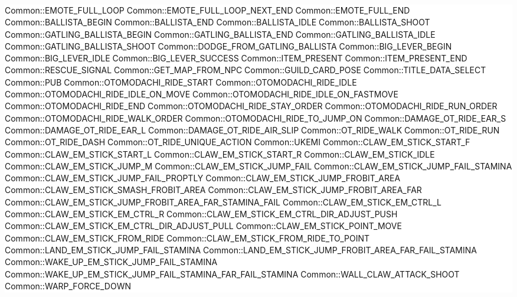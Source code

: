 Common::EMOTE_FULL_LOOP
Common::EMOTE_FULL_LOOP_NEXT_END
Common::EMOTE_FULL_END
Common::BALLISTA_BEGIN
Common::BALLISTA_END
Common::BALLISTA_IDLE
Common::BALLISTA_SHOOT
Common::GATLING_BALLISTA_BEGIN
Common::GATLING_BALLISTA_END
Common::GATLING_BALLISTA_IDLE
Common::GATLING_BALLISTA_SHOOT
Common::DODGE_FROM_GATLING_BALLISTA
Common::BIG_LEVER_BEGIN
Common::BIG_LEVER_IDLE
Common::BIG_LEVER_SUCCESS
Common::ITEM_PRESENT
Common::ITEM_PRESENT_END
Common::RESCUE_SIGNAL
Common::GET_MAP_FROM_NPC
Common::GUILD_CARD_POSE
Common::TITLE_DATA_SELECT
Common::PUB
Common::OTOMODACHI_RIDE_START
Common::OTOMODACHI_RIDE_IDLE
Common::OTOMODACHI_RIDE_IDLE_ON_MOVE
Common::OTOMODACHI_RIDE_IDLE_ON_FASTMOVE
Common::OTOMODACHI_RIDE_END
Common::OTOMODACHI_RIDE_STAY_ORDER
Common::OTOMODACHI_RIDE_RUN_ORDER
Common::OTOMODACHI_RIDE_WALK_ORDER
Common::OTOMODACHI_RIDE_TO_JUMP_ON
Common::DAMAGE_OT_RIDE_EAR_S
Common::DAMAGE_OT_RIDE_EAR_L
Common::DAMAGE_OT_RIDE_AIR_SLIP
Common::OT_RIDE_WALK
Common::OT_RIDE_RUN
Common::OT_RIDE_DASH
Common::OT_RIDE_UNIQUE_ACTION
Common::UKEMI
Common::CLAW_EM_STICK_START_F
Common::CLAW_EM_STICK_START_L
Common::CLAW_EM_STICK_START_R
Common::CLAW_EM_STICK_IDLE
Common::CLAW_EM_STICK_JUMP_M
Common::CLAW_EM_STICK_JUMP_FAIL
Common::CLAW_EM_STICK_JUMP_FAIL_STAMINA
Common::CLAW_EM_STICK_JUMP_FAIL_PROPTLY
Common::CLAW_EM_STICK_JUMP_FROBIT_AREA
Common::CLAW_EM_STICK_SMASH_FROBIT_AREA
Common::CLAW_EM_STICK_JUMP_FROBIT_AREA_FAR
Common::CLAW_EM_STICK_JUMP_FROBIT_AREA_FAR_STAMINA_FAIL
Common::CLAW_EM_STICK_EM_CTRL_L
Common::CLAW_EM_STICK_EM_CTRL_R
Common::CLAW_EM_STICK_EM_CTRL_DIR_ADJUST_PUSH
Common::CLAW_EM_STICK_EM_CTRL_DIR_ADJUST_PULL
Common::CLAW_EM_STICK_POINT_MOVE
Common::CLAW_EM_STICK_FROM_RIDE
Common::CLAW_EM_STICK_FROM_RIDE_TO_POINT
Common::LAND_EM_STICK_JUMP_FAIL_STAMINA
Common::LAND_EM_STICK_JUMP_FROBIT_AREA_FAR_FAIL_STAMINA
Common::WAKE_UP_EM_STICK_JUMP_FAIL_STAMINA
Common::WAKE_UP_EM_STICK_JUMP_FAIL_STAMINA_FAR_FAIL_STAMINA
Common::WALL_CLAW_ATTACK_SHOOT
Common::WARP_FORCE_DOWN